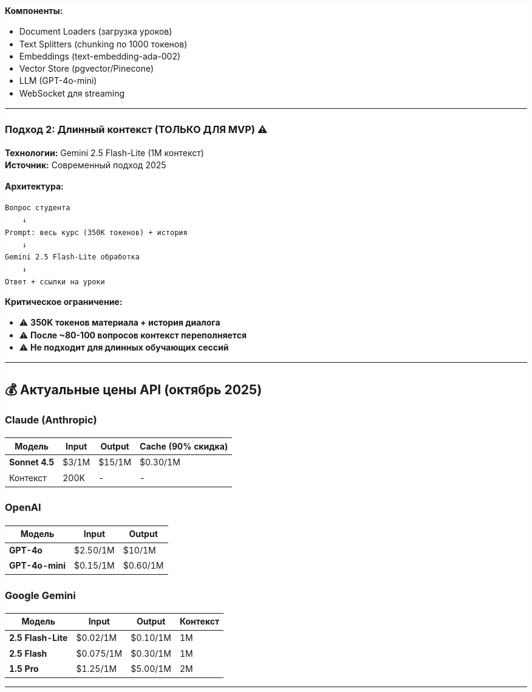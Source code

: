 **Компоненты:**
- Document Loaders (загрузка уроков)
- Text Splitters (chunking по 1000 токенов)
- Embeddings (text-embedding-ada-002)
- Vector Store (pgvector/Pinecone)
- LLM (GPT-4o-mini)
- WebSocket для streaming

---

### Подход 2: Длинный контекст (ТОЛЬКО ДЛЯ MVP) ⚠️

**Технологии:** Gemini 2.5 Flash-Lite (1M контекст)  
**Источник:** Современный подход 2025

**Архитектура:**
```
Вопрос студента
    ↓
Prompt: весь курс (350K токенов) + история
    ↓
Gemini 2.5 Flash-Lite обработка
    ↓
Ответ + ссылки на уроки
```

**Критическое ограничение:**
- ⚠️ **350K токенов материала + история диалога**
- ⚠️ **После ~80-100 вопросов контекст переполняется**
- ⚠️ **Не подходит для длинных обучающих сессий**

---

## 💰 Актуальные цены API (октябрь 2025)

### Claude (Anthropic)
| Модель | Input | Output | Cache (90% скидка) |
|--------|-------|--------|---------------------|
| **Sonnet 4.5** | $3/1M | $15/1M | $0.30/1M |
| Контекст | 200K | - | - |

### OpenAI
| Модель | Input | Output |
|--------|-------|--------|
| **GPT-4o** | $2.50/1M | $10/1M |
| **GPT-4o-mini** | $0.15/1M | $0.60/1M |

### Google Gemini
| Модель | Input | Output | Контекст |
|--------|-------|--------|----------|
| **2.5 Flash-Lite** | $0.02/1M | $0.10/1M | 1M |
| **2.5 Flash** | $0.075/1M | $0.30/1M | 1M |
| **1.5 Pro** | $1.25/1M | $5.00/1M | 2M |

---